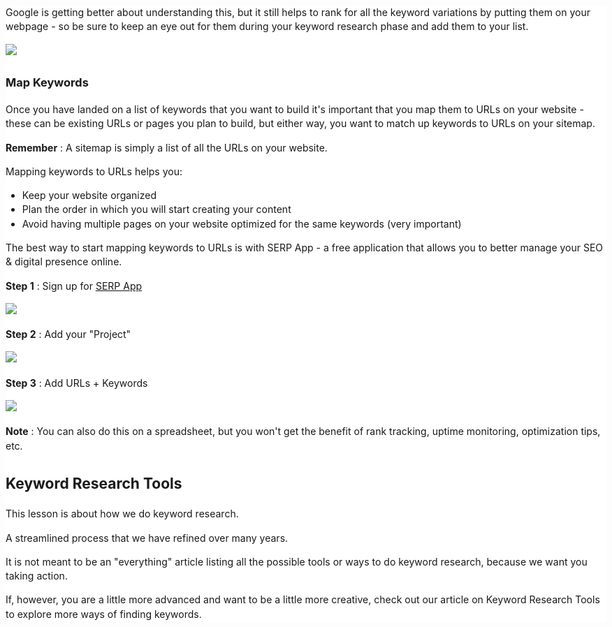 Google is getting better about understanding this, but it still helps to rank
for all the keyword variations by putting them on your webpage - so be sure to
keep an eye out for them during your keyword research phase and add them to
your list.

[![](https://devinschumacher.com/wp-content/uploads/2022/08/screen-shot-2019-10-07-at-2.25.03-pm-1-1024x243-1.png)](https://devinschumacher.com/wp-content/uploads/2019/10/Screen-Shot-2019-10-07-at-2.25.03-PM-1.png)

### Map Keywords

Once you have landed on a list of keywords that you want to build it's
important that you map them to URLs on your website - these can be existing
URLs or pages you plan to build, but either way, you want to match up keywords
to URLs on your sitemap.

 **Remember** : A sitemap is simply a list of all the URLs on your website.

Mapping keywords to URLs helps you:

  * Keep your website organized
  * Plan the order in which you will start creating your content
  * Avoid having multiple pages on your website optimized for the same keywords (very important)

The best way to start mapping keywords to URLs is with SERP App - a free
application that allows you to better manage your SEO & digital presence
online.

 **Step 1** : Sign up for [SERP App](https://serp.app)

![](https://devinschumacher.com/wp-content/uploads/2022/08/screen-shot-2019-10-07-at-2.08.13-pm-1024x553-1.png)

 **Step 2** : Add your "Project"

![](https://devinschumacher.com/wp-content/uploads/2022/08/screen-shot-2019-10-07-at-2.07.36-pm.png)

 **Step 3** : Add URLs + Keywords

[![](https://devinschumacher.com/wp-content/uploads/2022/08/screen_shot_2019-10-07_at_2_08_58_pm.png)](https://devinschumacher.com/wp-content/uploads/2022/08/screen_shot_2019-10-07_at_2_08_58_pm.png)

 **Note** : You can also do this on a spreadsheet, but you won't get the
benefit of rank tracking, uptime monitoring, optimization tips, etc.

## Keyword Research Tools

This lesson is about how we do keyword research.

A streamlined process that we have refined over many years.

It is not meant to be an "everything" article listing all the possible tools
or ways to do keyword research, because we want you taking action.

If, however, you are a little more advanced and want to be a little more
creative, check out our article on Keyword Research Tools to explore more ways
of finding keywords.
